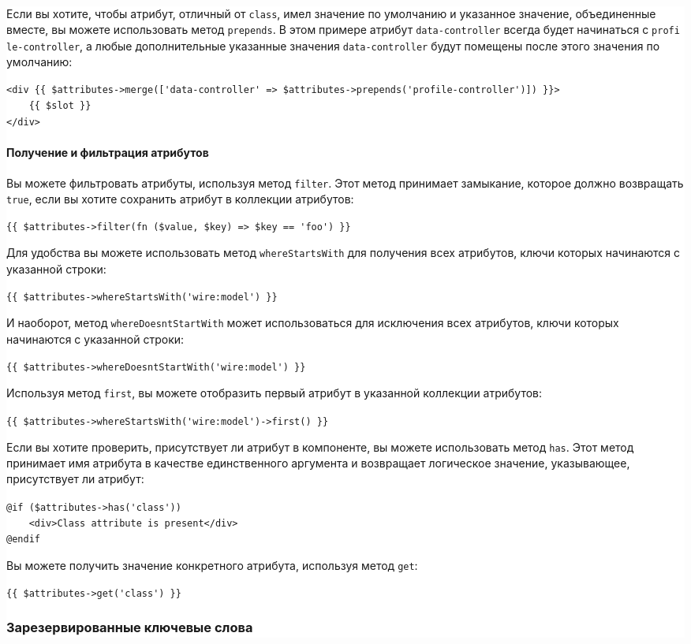 Если вы хотите, чтобы атрибут, отличный от `class`, имел значение по умолчанию и указанное значение, объединенные вместе, вы можете использовать метод `prepends`. В этом примере атрибут `data-controller` всегда будет начинаться с `profile-controller`, а любые дополнительные указанные значения `data-controller` будут помещены после этого значения по умолчанию:

```blade
<div {{ $attributes->merge(['data-controller' => $attributes->prepends('profile-controller')]) }}>
    {{ $slot }}
</div>
```

<a name="filtering-attributes"></a>
#### Получение и фильтрация атрибутов

Вы можете фильтровать атрибуты, используя метод `filter`. Этот метод принимает замыкание, которое должно возвращать `true`, если вы хотите сохранить атрибут в коллекции атрибутов:

```blade
{{ $attributes->filter(fn ($value, $key) => $key == 'foo') }}
```

Для удобства вы можете использовать метод `whereStartsWith` для получения всех атрибутов, ключи которых начинаются с указанной строки:

```blade
{{ $attributes->whereStartsWith('wire:model') }}
```

И наоборот, метод `whereDoesntStartWith` может использоваться для исключения всех атрибутов, ключи которых начинаются с указанной строки:

```blade
{{ $attributes->whereDoesntStartWith('wire:model') }}
```

Используя метод `first`, вы можете отобразить первый атрибут в указанной коллекции атрибутов:

```blade
{{ $attributes->whereStartsWith('wire:model')->first() }}
```

Если вы хотите проверить, присутствует ли атрибут в компоненте, вы можете использовать метод `has`. Этот метод принимает имя атрибута в качестве единственного аргумента и возвращает логическое значение, указывающее, присутствует ли атрибут:

```blade
@if ($attributes->has('class'))
    <div>Class attribute is present</div>
@endif
```

Вы можете получить значение конкретного атрибута, используя метод `get`:

```blade
{{ $attributes->get('class') }}
```

<a name="reserved-keywords"></a>
### Зарезервированные ключевые слова
